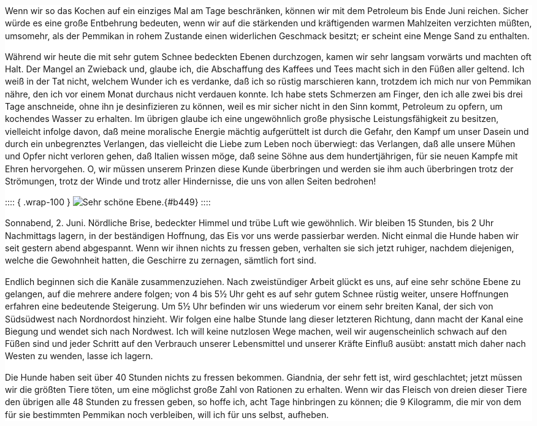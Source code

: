 Wenn wir so das Kochen auf ein einziges Mal am Tage beschränken, können wir mit
dem Petroleum bis Ende Juni reichen. Sicher würde es eine große Entbehrung
bedeuten, wenn wir auf die stärkenden und kräftigenden warmen Mahlzeiten
verzichten müßten, umsomehr, als der Pemmikan in rohem Zustande einen
widerlichen Geschmack besitzt; er scheint eine Menge Sand zu enthalten.

Während wir heute die mit sehr gutem Schnee bedeckten Ebenen durchzogen, kamen
wir sehr langsam vorwärts und machten oft Halt. Der Mangel an Zwieback und,
glaube ich, die Abschaffung des Kaffees und   Tees macht sich in den Füßen aller
geltend. Ich weiß in der Tat nicht, welchem Wunder ich es verdanke, daß ich so
rüstig marschieren kann, trotzdem ich mich nur von Pemmikan nähre, den ich vor
einem Monat durchaus nicht verdauen konnte. Ich habe stets Schmerzen am Finger,
den ich alle zwei bis drei Tage anschneide, ohne ihn je desinfizieren zu können,
weil es mir sicher nicht in den Sinn kommt, Petroleum zu  opfern, um kochendes
Wasser zu erhalten. Im übrigen glaube ich eine ungewöhnlich große physische
Leistungsfähigkeit zu besitzen, vielleicht infolge davon, daß meine moralische
Energie mächtig aufgerüttelt ist durch die Gefahr, den Kampf um unser Dasein und
durch ein unbegrenztes Verlangen, das vielleicht die Liebe zum Leben noch
überwiegt: das Verlangen, daß alle unsere Mühen und Opfer nicht verloren gehen,
daß Italien wissen möge, daß seine Söhne aus dem hundertjährigen, für sie neuen
Kampfe mit Ehren hervorgehen. O, wir müssen unserem Prinzen diese Kunde
überbringen und werden sie ihm auch überbringen trotz der  Strömungen, trotz der
Winde und trotz aller Hindernisse, die uns von allen Seiten bedrohen!

:::: { .wrap-100  }
![Sehr schöne Ebene.](Stella_Polare_449.jpg "Sehr schöne Ebene."){#b449}
::::

Sonnabend, 2. Juni. Nördliche Brise, bedeckter Himmel und trübe Luft wie
gewöhnlich. Wir bleiben 15 Stunden, bis 2 Uhr Nachmittags lagern, in der
beständigen Hoffnung, das Eis vor uns werde passierbar werden. Nicht einmal die
Hunde haben wir seit gestern abend abgespannt. Wenn wir ihnen nichts zu fressen
geben, verhalten sie sich jetzt ruhiger, nachdem diejenigen, welche die
Gewohnheit hatten, die Geschirre zu zernagen, sämtlich fort sind.

Endlich beginnen sich die Kanäle zusammenzuziehen. Nach zweistündiger Arbeit
glückt es uns, auf eine sehr schöne Ebene zu gelangen, auf die mehrere andere
folgen; von 4 bis 5½ Uhr geht es auf sehr gutem Schnee rüstig weiter, unsere
Hoffnungen erfahren eine bedeutende Steigerung. Um 5½ Uhr befinden wir uns
wiederum vor einem sehr breiten Kanal, der sich von Südsüdwest nach Nordnordost
hinzieht. Wir folgen eine halbe Stunde lang dieser letzteren Richtung, dann
macht der Kanal eine Biegung und wendet sich nach Nordwest. Ich will keine
nutzlosen Wege machen, weil wir augenscheinlich schwach auf den Füßen sind und
jeder Schritt auf den Verbrauch unserer Lebensmittel und unserer Kräfte Einfluß
ausübt: anstatt mich daher nach Westen zu wenden, lasse ich lagern.

Die Hunde haben seit über 40 Stunden nichts zu fressen bekommen. Giandnia, der
sehr fett ist, wird geschlachtet; jetzt müssen wir die größten Tiere töten, um
eine möglichst große Zahl von Rationen zu erhalten. Wenn wir das Fleisch von
dreien dieser Tiere den übrigen alle 48 Stunden zu fressen geben, so hoffe ich,
acht Tage hinbringen zu können; die 9 Kilogramm, die mir von dem für sie
bestimmten Pemmikan noch verbleiben, will ich für uns selbst, aufheben.

